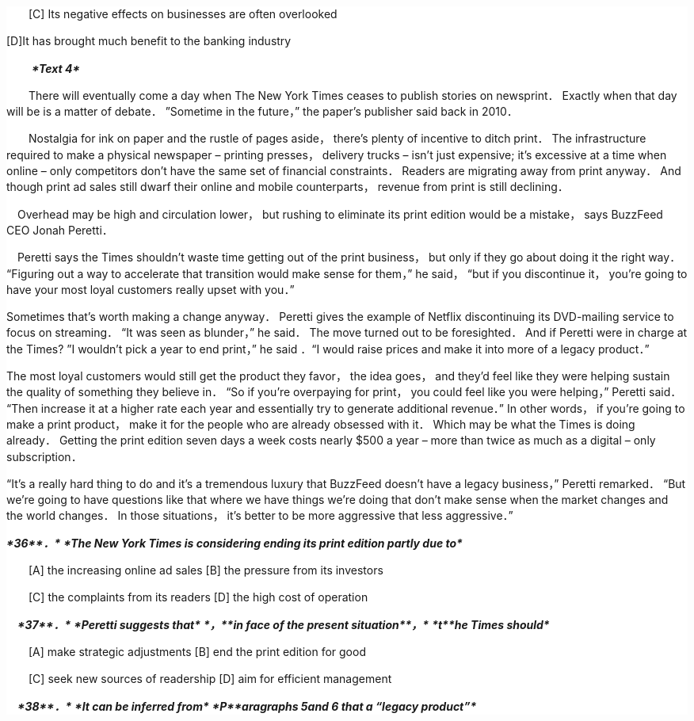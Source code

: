 　　[C] Its negative effects on businesses are often overlooked

[D]It has brought much benefit to the banking industry

　　                    ***\*Text 4\****

　　There will eventually come a day when The New York Times ceases to publish stories on newsprint． Exactly when that day will be is a matter of debate． ”Sometime in the future，” the paper’s publisher said back in 2010．

　　Nostalgia for ink on paper and the rustle of pages aside， there’s plenty of incentive to ditch print． The infrastructure required to make a physical newspaper – printing presses， delivery trucks – isn’t just expensive; it’s excessive at a time when online – only competitors don’t have the same set of financial constraints． Readers are migrating away from print anyway． And though print ad sales still dwarf their online and mobile counterparts， revenue from print is still declining．

 　Overhead may be high and circulation lower， but rushing to eliminate its print edition would be a mistake， says BuzzFeed CEO Jonah Peretti．

 　Peretti says the Times shouldn’t waste time getting out of the print business， but only if they go about doing it the right way． “Figuring out a way to accelerate that transition would make sense for them，” he said， “but if you discontinue it， you’re going to have your most loyal customers really upset with you．”

Sometimes that’s worth making a change anyway． Peretti gives the example of Netflix discontinuing its DVD-mailing service to focus on streaming． “It was seen as blunder，” he said． The move turned out to be foresighted． And if Peretti were in charge at the Times? ”I wouldn’t pick a year to end print，” he said ．“I would raise prices and make it into more of a legacy product．”

The most loyal customers would still get the product they favor， the idea goes， and they’d feel like they were helping sustain the quality of something they believe in． “So if you’re overpaying for print， you could feel like you were helping，” Peretti said． “Then increase it at a higher rate each year and essentially try to generate additional revenue．” In other words， if you’re going to make a print product， make it for the people who are already obsessed with it． Which may be what the Times is doing already． Getting the print edition seven days a week costs nearly $500 a year – more than twice as much as a digital – only subscription．

“It’s a really hard thing to do and it’s a tremendous luxury that BuzzFeed doesn’t have a legacy business，” Peretti remarked． “But we’re going to have questions like that where we have things we’re doing that don’t make sense when the market changes and the world changes． In those situations， it’s better to be more aggressive that less aggressive．”

 ***\*36\*******\*．\**** ***\*The New York Times is considering ending its print edition partly due to\****

　　[A] the increasing online ad sales	[B] the pressure from its investors

　　[C] the complaints from its readers	[D] the high cost of operation

　***\*37\*******\*．\**** ***\*Peretti suggests that\**** ***\*，\*******\*in face of the present situation\*******\*，\**** ***\*t\*******\*he Times should\****

　　[A] make strategic adjustments	[B] end the print edition for good

　　[C] seek new sources of readership	[D] aim for efficient management

　***\*38\*******\*．\**** ***\*It can be inferred from\**** ***\*P\*******\*aragraphs 5and 6 that a “legacy product”\****
